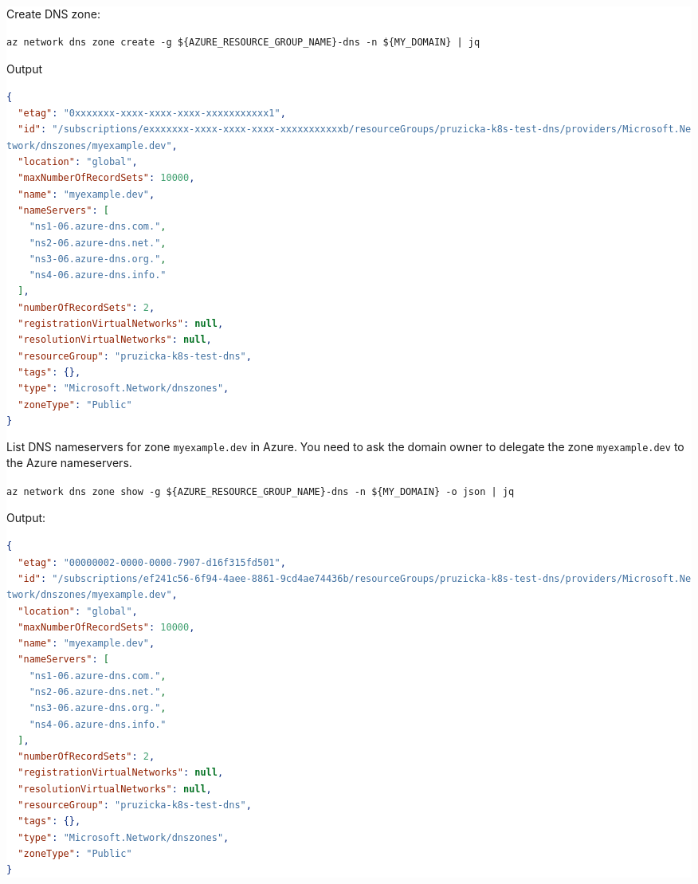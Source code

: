 Create DNS zone:

```shell
az network dns zone create -g ${AZURE_RESOURCE_GROUP_NAME}-dns -n ${MY_DOMAIN} | jq
```

Output

```json
{
  "etag": "0xxxxxxx-xxxx-xxxx-xxxx-xxxxxxxxxxx1",
  "id": "/subscriptions/exxxxxxx-xxxx-xxxx-xxxx-xxxxxxxxxxxb/resourceGroups/pruzicka-k8s-test-dns/providers/Microsoft.Network/dnszones/myexample.dev",
  "location": "global",
  "maxNumberOfRecordSets": 10000,
  "name": "myexample.dev",
  "nameServers": [
    "ns1-06.azure-dns.com.",
    "ns2-06.azure-dns.net.",
    "ns3-06.azure-dns.org.",
    "ns4-06.azure-dns.info."
  ],
  "numberOfRecordSets": 2,
  "registrationVirtualNetworks": null,
  "resolutionVirtualNetworks": null,
  "resourceGroup": "pruzicka-k8s-test-dns",
  "tags": {},
  "type": "Microsoft.Network/dnszones",
  "zoneType": "Public"
}
```

List DNS nameservers for zone `myexample.dev` in Azure. You need to ask the
domain owner to delegate the zone `myexample.dev` to the Azure nameservers.

```shell
az network dns zone show -g ${AZURE_RESOURCE_GROUP_NAME}-dns -n ${MY_DOMAIN} -o json | jq
```

Output:

```json
{
  "etag": "00000002-0000-0000-7907-d16f315fd501",
  "id": "/subscriptions/ef241c56-6f94-4aee-8861-9cd4ae74436b/resourceGroups/pruzicka-k8s-test-dns/providers/Microsoft.Network/dnszones/myexample.dev",
  "location": "global",
  "maxNumberOfRecordSets": 10000,
  "name": "myexample.dev",
  "nameServers": [
    "ns1-06.azure-dns.com.",
    "ns2-06.azure-dns.net.",
    "ns3-06.azure-dns.org.",
    "ns4-06.azure-dns.info."
  ],
  "numberOfRecordSets": 2,
  "registrationVirtualNetworks": null,
  "resolutionVirtualNetworks": null,
  "resourceGroup": "pruzicka-k8s-test-dns",
  "tags": {},
  "type": "Microsoft.Network/dnszones",
  "zoneType": "Public"
}
```
